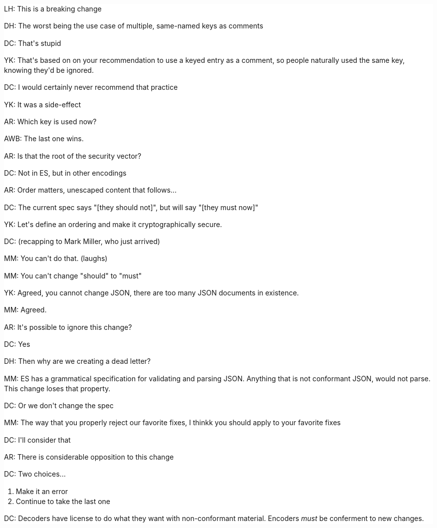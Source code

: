 LH: This is a breaking change

DH: The worst being the use case of multiple, same-named keys as comments

DC: That's stupid

YK: That's based on on your recommendation to use a keyed entry as a comment, so people naturally used the same key, knowing they'd be ignored.

DC: I would certainly never recommend that practice

YK: It was a side-effect

AR: Which key is used now?

AWB: The last one wins.

AR: Is that the root of the security vector?

DC: Not in ES, but in other encodings

AR: Order matters, unescaped content that follows...

DC: The current spec says "[they should not]", but will say "[they must now]"

YK: Let's define an ordering and make it cryptographically secure.

DC: (recapping to Mark Miller, who just arrived)

MM: You can't do that.
(laughs)

MM: You can't change "should" to "must"

YK: Agreed, you cannot change JSON, there are too many JSON documents in existence.

MM: Agreed.

AR: It's possible to ignore this change?

DC: Yes

DH: Then why are we creating a dead letter?

MM: ES has a grammatical specification for validating and parsing JSON. Anything that is not conformant JSON, would not parse. This change loses that property.

DC: Or we don't change the spec

MM: The way that you properly reject our favorite fixes, I thinkk you should apply to your favorite fixes

DC: I'll consider that

AR: There is considerable opposition to this change

DC: Two choices...

1. Make it an error
2. Continue to take the last one

DC: Decoders have license to do what they want with non-conformant material. Encoders _must_ be conferment to new changes.
